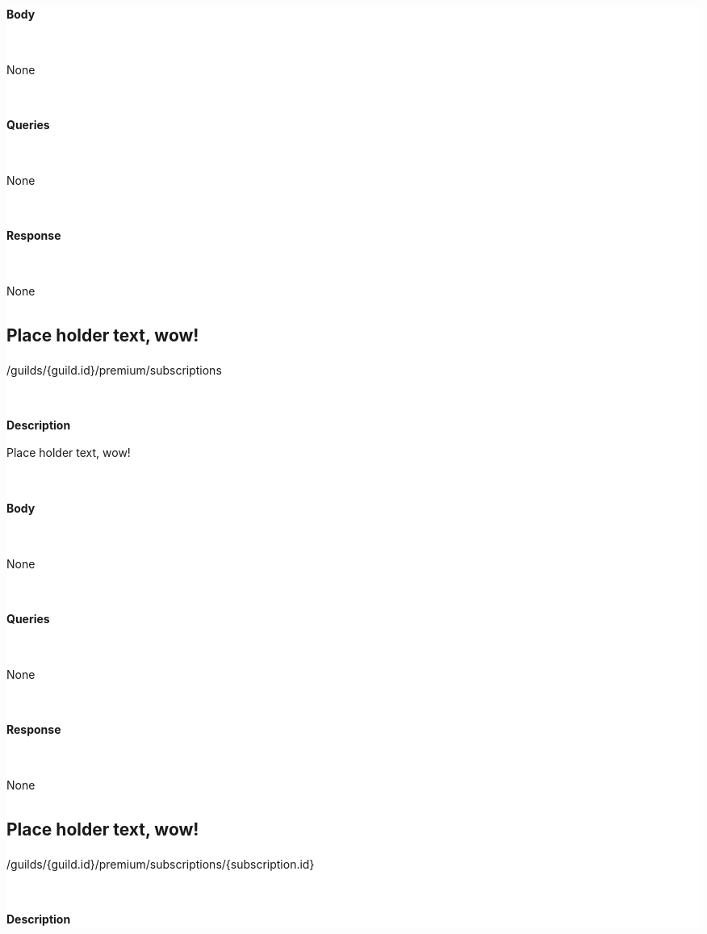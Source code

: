 **Body**

<br>

None

<br>

**Queries**

<br>

None

<br>

**Response**

<br>

None

## Place holder text, wow!

<put>/guilds/{guild.id}/premium/subscriptions</put>

<br>

**Description**

Place holder text, wow!

<br>

**Body**

<br>

None

<br>

**Queries**

<br>

None

<br>

**Response**

<br>

None

## Place holder text, wow!

<delete>/guilds/{guild.id}/premium/subscriptions/{subscription.id}</delete>

<br>

**Description**
